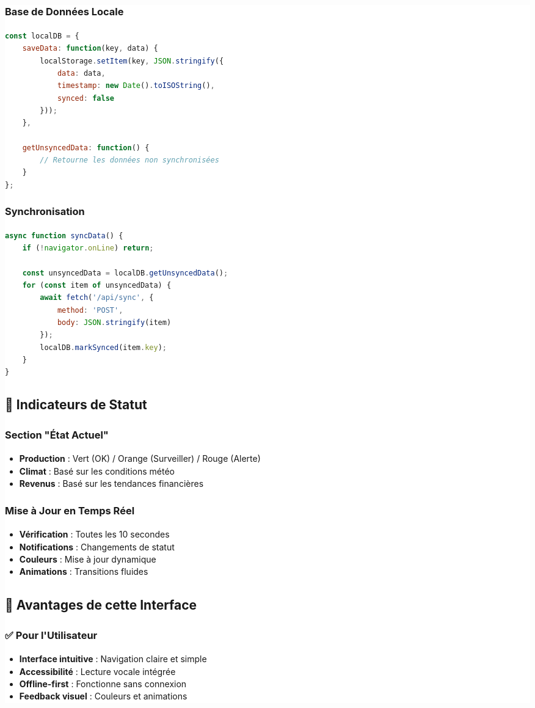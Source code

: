 ### **Base de Données Locale**
```javascript
const localDB = {
    saveData: function(key, data) {
        localStorage.setItem(key, JSON.stringify({
            data: data,
            timestamp: new Date().toISOString(),
            synced: false
        }));
    },
    
    getUnsyncedData: function() {
        // Retourne les données non synchronisées
    }
};
```

### **Synchronisation**
```javascript
async function syncData() {
    if (!navigator.onLine) return;
    
    const unsyncedData = localDB.getUnsyncedData();
    for (const item of unsyncedData) {
        await fetch('/api/sync', {
            method: 'POST',
            body: JSON.stringify(item)
        });
        localDB.markSynced(item.key);
    }
}
```

## 🎯 **Indicateurs de Statut**

### **Section "État Actuel"**
- **Production** : Vert (OK) / Orange (Surveiller) / Rouge (Alerte)
- **Climat** : Basé sur les conditions météo
- **Revenus** : Basé sur les tendances financières

### **Mise à Jour en Temps Réel**
- **Vérification** : Toutes les 10 secondes
- **Notifications** : Changements de statut
- **Couleurs** : Mise à jour dynamique
- **Animations** : Transitions fluides

## 🚀 **Avantages de cette Interface**

### **✅ Pour l'Utilisateur**
- **Interface intuitive** : Navigation claire et simple
- **Accessibilité** : Lecture vocale intégrée
- **Offline-first** : Fonctionne sans connexion
- **Feedback visuel** : Couleurs et animations
